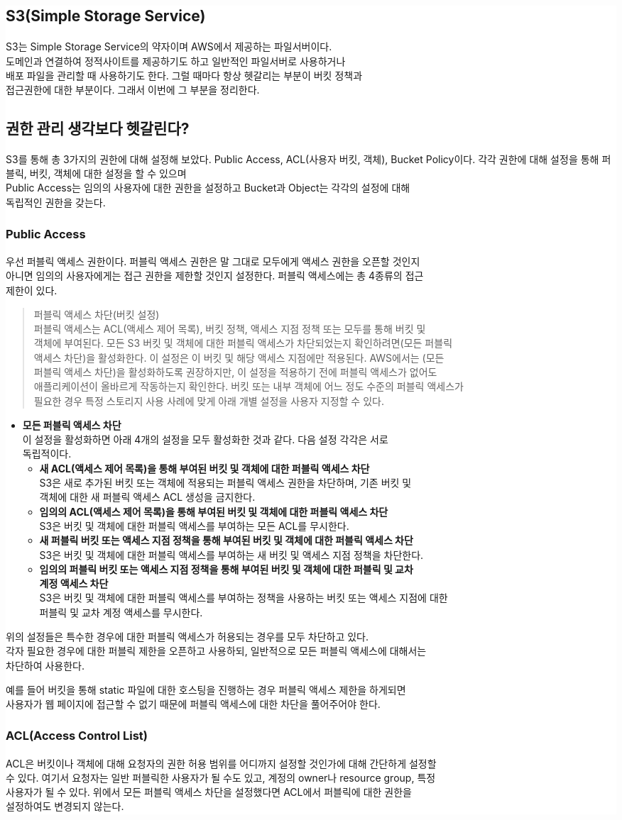 ## S3(Simple Storage Service)
S3는 Simple Storage Service의 약자이며 AWS에서 제공하는 파일서버이다.  
도메인과 연결하여 정적사이트를 제공하기도 하고 일반적인 파일서버로 사용하거나  
배포 파일을 관리할 때 사용하기도 한다. 그럴 때마다 항상 헷갈리는 부분이 버킷 정책과  
접근권한에 대한 부분이다. 그래서 이번에 그 부분을 정리한다.   
  
## 권한 관리 생각보다 헷갈린다?
S3를 통해 총 3가지의 권한에 대해 설정해 보았다. Public Access, ACL(사용자 버킷, 객체),
Bucket Policy이다. 각각 권한에 대해 설정을 통해 퍼블릭, 버킷, 객체에 대한 설정을 할 수 있으며  
Public Access는 임의의 사용자에 대한 권한을 설정하고 Bucket과 Object는 각각의 설정에 대해  
독립적인 권한을 갖는다.  
  
### Public Access
우선 퍼블릭 액세스 권한이다. 퍼블릭 액세스 권한은 말 그대로 모두에게 액세스 권한을 오픈할 것인지  
아니면 임의의 사용자에게는 접근 권한을 제한할 것인지 설정한다. 퍼블릭 액세스에는 총 4종류의 접근  
제한이 있다.  

>퍼블릭 액세스 차단(버킷 설정)  
>퍼블릭 액세스는 ACL(액세스 제어 목록), 버킷 정책, 액세스 지점 정책 또는 모두를 통해 버킷 및  
>객체에 부여된다. 모든 S3 버킷 및 객체에 대한 퍼블릭 액세스가 차단되었는지 확인하려면(모든 퍼블릭  
>액세스 차단)을 활성화한다. 이 설정은 이 버킷 및 해당 액세스 지점에만 적용된다. AWS에서는 (모든  
>퍼블릭 액세스 차단)을 활성화하도록 권장하지만, 이 설정을 적용하기 전에 퍼블릭 액세스가 없어도  
>애플리케이션이 올바르게 작동하는지 확인한다. 버킷 또는 내부 객체에 어느 정도 수준의 퍼블릭 액세스가  
>필요한 경우 특정 스토리지 사용 사례에 맞게 아래 개별 설정을 사용자 지정할 수 있다.  

- **모든 퍼블릭 액세스 차단**  
이 설정을 활성화하면 아래 4개의 설정을 모두 활성화한 것과 같다. 다음 설정 각각은 서로  
독립적이다.  
   - **새 ACL(액세스 제어 목록)을 통해 부여된 버킷 및 객체에 대한 퍼블릭 액세스 차단**  
   S3은 새로 추가된 버킷 또는 객체에 적용되는 퍼블릭 액세스 권한을 차단하며, 기존 버킷 및  
   객체에 대한 새 퍼블릭 액세스 ACL 생성을 금지한다. 
   - **임의의 ACL(액세스 제어 목록)을 통해 부여된 버킷 및 객체에 대한 퍼블릭 액세스 차단**  
   S3은 버킷 및 객체에 대한 퍼블릭 액세스를 부여하는 모든 ACL를 무시한다.  
   - **새 퍼블릭 버킷 또는 액세스 지점 정책을 통해 부여된 버킷 및 객체에 대한 퍼블릭 액세스 차단**  
   S3은 버킷 및 객체에 대한 퍼블릭 액세스를 부여하는 새 버킷 및 액세스 지점 정책을 차단한다.  
   - **임의의 퍼블릭 버킷 또는 액세스 지점 정책을 통해 부여된 버킷 및 객체에 대한 퍼블릭 및 교차  
   계정 액세스 차단**  
   S3은 버킷 및 객체에 대한 퍼블릭 액세스를 부여하는 정책을 사용하는 버킷 또는 액세스 지점에 대한  
   퍼블릭 및 교차 계정 액세스를 무시한다.  
 
 위의 설정들은 특수한 경우에 대한 퍼블릭 액세스가 허용되는 경우를 모두 차단하고 있다.  
 각자 필요한 경우에 대한 퍼블릭 제한을 오픈하고 사용하되, 일반적으로 모든 퍼블릭 액세스에 대해서는  
 차단하여 사용한다.  
   
 예를 들어 버킷을 통해 static 파일에 대한 호스팅을 진행하는 경우 퍼블릭 액세스 제한을 하게되면  
 사용자가 웹 페이지에 접근할 수 없기 때문에 퍼블릭 액세스에 대한 차단을 풀어주어야 한다.  
    
 ### ACL(Access Control List)  
 ACL은 버킷이나 객체에 대해 요청자의 권한 허용 범위를 어디까지 설정할 것인가에 대해 간단하게 설정할  
 수 있다. 여기서 요청자는 일반 퍼블릭한 사용자가 될 수도 있고, 계정의 owner나 resource group, 특정  
 사용자가 될 수 있다. 위에서 모든 퍼블릭 액세스 차단을 설정했다면 ACL에서 퍼블릭에 대한 권한을  
 설정하여도 변경되지 않는다.  
 